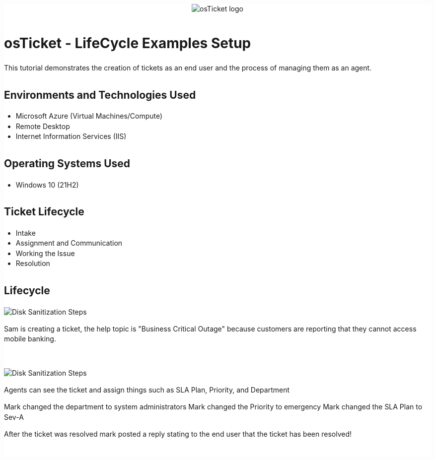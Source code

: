 <p align="center">
<img src="https://i.imgur.com/Clzj7Xs.png" alt="osTicket logo"/>
</p>

<h1>osTicket - LifeCycle Examples Setup</h1>
This tutorial demonstrates the creation of tickets as an end user and the process of managing them as an agent.


<h2>Environments and Technologies Used</h2>

- Microsoft Azure (Virtual Machines/Compute)
- Remote Desktop
- Internet Information Services (IIS)

<h2>Operating Systems Used </h2>

- Windows 10</b> (21H2)

<h2>Ticket Lifecycle </h2>

- Intake
- Assignment and Communication
- Working the Issue
- Resolution

<h2>Lifecycle </h2>

<p>
<img src="https://i.imgur.com/4lm87oM.png" height="80%" width="80%" alt="Disk Sanitization Steps"/>
</p>
<p>
Sam is creating a ticket, the help topic is "Business Critical Outage" because customers are reporting that they cannot access mobile banking.


</p>
<br />

<p>
<img src="https://i.imgur.com/yLHJbgk.png" height="80%" width="80%" alt="Disk Sanitization Steps"/>
</p>
<p>
Agents can see the ticket and assign things such as SLA Plan, Priority, and Department

Mark changed the department to system administrators
Mark changed the Priority to emergency
Mark changed the SLA Plan to Sev-A

After the ticket was resolved mark posted a reply stating to the end user that the ticket has been resolved!
</p>
<br />

